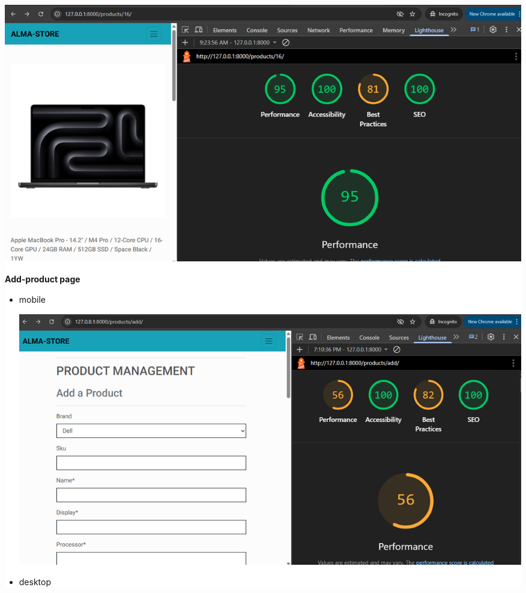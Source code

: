   ![](/media/readme/testing/productdetails-page-desktop-test.png)

**Add-product page**

- mobile

  ![](/media/readme/testing/addproduct-page-mobile-test.png)

- desktop
